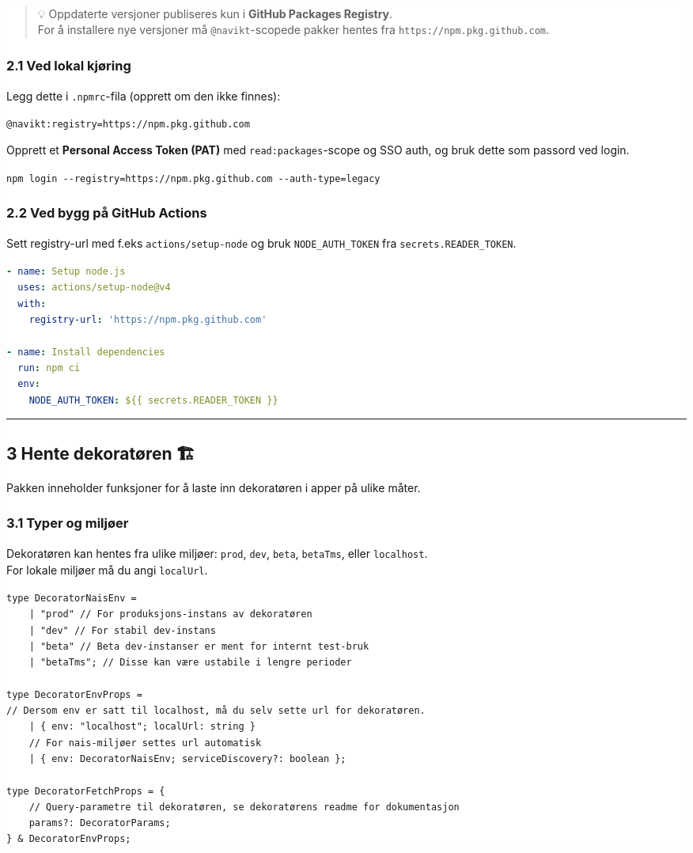 > 💡 Oppdaterte versjoner publiseres kun i **GitHub Packages Registry**.  
> For å installere nye versjoner må `@navikt`-scopede pakker hentes fra
`https://npm.pkg.github.com`.

### 2.1 Ved lokal kjøring

Legg dette i `.npmrc`-fila (opprett om den ikke finnes):

```
@navikt:registry=https://npm.pkg.github.com
```

Opprett et **Personal Access Token (PAT)** med `read:packages`-scope og SSO auth, og bruk dette som
passord ved login.

```
npm login --registry=https://npm.pkg.github.com --auth-type=legacy
```

### 2.2 Ved bygg på GitHub Actions

Sett registry-url med f.eks `actions/setup-node` og bruk `NODE_AUTH_TOKEN` fra
`secrets.READER_TOKEN`.

```yaml
- name: Setup node.js
  uses: actions/setup-node@v4
  with:
    registry-url: 'https://npm.pkg.github.com'

- name: Install dependencies
  run: npm ci
  env:
    NODE_AUTH_TOKEN: ${{ secrets.READER_TOKEN }}
```

---

## 3 Hente dekoratøren 🏗️

Pakken inneholder funksjoner for å laste inn dekoratøren i apper på ulike måter.

### 3.1 Typer og miljøer

Dekoratøren kan hentes fra ulike miljøer: `prod`, `dev`, `beta`, `betaTms`, eller `localhost`.  
For lokale miljøer må du angi `localUrl`.

```tsx
type DecoratorNaisEnv =
    | "prod" // For produksjons-instans av dekoratøren
    | "dev" // For stabil dev-instans
    | "beta" // Beta dev-instanser er ment for internt test-bruk
    | "betaTms"; // Disse kan være ustabile i lengre perioder

type DecoratorEnvProps =
// Dersom env er satt til localhost, må du selv sette url for dekoratøren.
    | { env: "localhost"; localUrl: string }
    // For nais-miljøer settes url automatisk
    | { env: DecoratorNaisEnv; serviceDiscovery?: boolean };

type DecoratorFetchProps = {
    // Query-parametre til dekoratøren, se dekoratørens readme for dokumentasjon
    params?: DecoratorParams;
} & DecoratorEnvProps;
```
